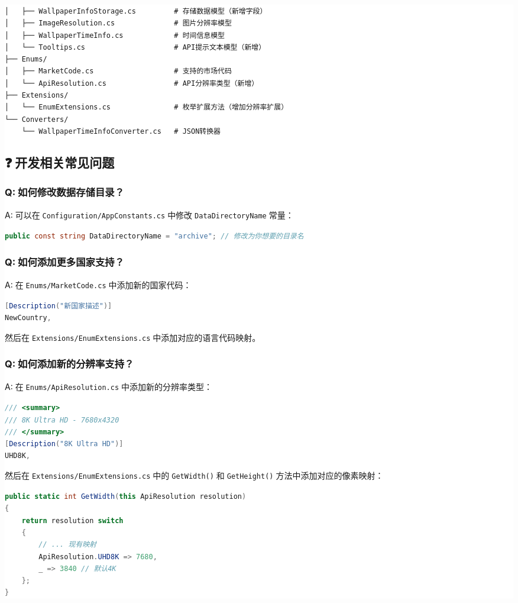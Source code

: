 ```
│   ├── WallpaperInfoStorage.cs         # 存储数据模型（新增字段）
│   ├── ImageResolution.cs              # 图片分辨率模型
│   ├── WallpaperTimeInfo.cs            # 时间信息模型
│   └── Tooltips.cs                     # API提示文本模型（新增）
├── Enums/
│   ├── MarketCode.cs                   # 支持的市场代码
│   └── ApiResolution.cs                # API分辨率类型（新增）
├── Extensions/
│   └── EnumExtensions.cs               # 枚举扩展方法（增加分辨率扩展）
└── Converters/
    └── WallpaperTimeInfoConverter.cs   # JSON转换器
```

## ❓ 开发相关常见问题

### Q: 如何修改数据存储目录？

A: 可以在 `Configuration/AppConstants.cs` 中修改 `DataDirectoryName` 常量：

```csharp
public const string DataDirectoryName = "archive"; // 修改为你想要的目录名
```

### Q: 如何添加更多国家支持？

A: 在 `Enums/MarketCode.cs` 中添加新的国家代码：

```csharp
[Description("新国家描述")]
NewCountry,
```

然后在 `Extensions/EnumExtensions.cs` 中添加对应的语言代码映射。

### Q: 如何添加新的分辨率支持？

A: 在 `Enums/ApiResolution.cs` 中添加新的分辨率类型：

```csharp
/// <summary>
/// 8K Ultra HD - 7680x4320
/// </summary>
[Description("8K Ultra HD")]
UHD8K,
```

然后在 `Extensions/EnumExtensions.cs` 中的 `GetWidth()` 和 `GetHeight()` 方法中添加对应的像素映射：

```csharp
public static int GetWidth(this ApiResolution resolution)
{
    return resolution switch
    {
        // ... 现有映射
        ApiResolution.UHD8K => 7680,
        _ => 3840 // 默认4K
    };
}
```
